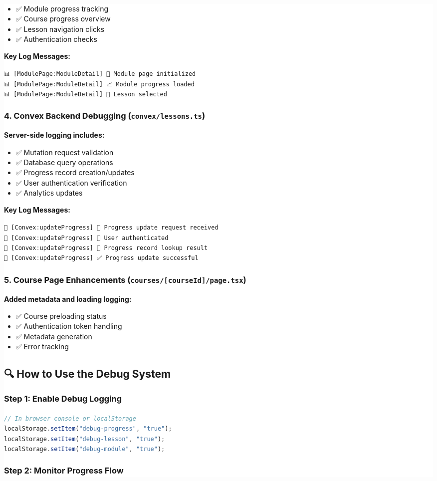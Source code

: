 - ✅ Module progress tracking
- ✅ Course progress overview
- ✅ Lesson navigation clicks
- ✅ Authentication checks

**Key Log Messages:**

```javascript
📊 [ModulePage:ModuleDetail] 🚀 Module page initialized
📊 [ModulePage:ModuleDetail] 📈 Module progress loaded
📊 [ModulePage:ModuleDetail] 📖 Lesson selected
```

### 4. Convex Backend Debugging (`convex/lessons.ts`)

**Server-side logging includes:**

- ✅ Mutation request validation
- ✅ Database query operations
- ✅ Progress record creation/updates
- ✅ User authentication verification
- ✅ Analytics updates

**Key Log Messages:**

```javascript
🔵 [Convex:updateProgress] 🚀 Progress update request received
🔵 [Convex:updateProgress] 🔑 User authenticated
🔵 [Convex:updateProgress] 📄 Progress record lookup result
🔵 [Convex:updateProgress] ✅ Progress update successful
```

### 5. Course Page Enhancements (`courses/[courseId]/page.tsx`)

**Added metadata and loading logging:**

- ✅ Course preloading status
- ✅ Authentication token handling
- ✅ Metadata generation
- ✅ Error tracking

## 🔍 How to Use the Debug System

### Step 1: Enable Debug Logging

```javascript
// In browser console or localStorage
localStorage.setItem("debug-progress", "true");
localStorage.setItem("debug-lesson", "true");
localStorage.setItem("debug-module", "true");
```

### Step 2: Monitor Progress Flow
